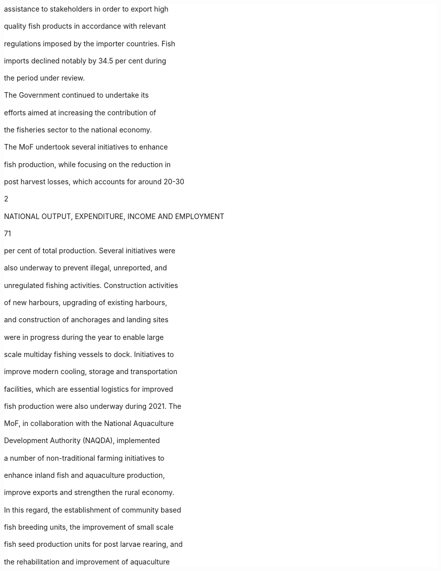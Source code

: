 assistance to stakeholders in order to export high

quality fish products in accordance with relevant

regulations imposed by the importer countries. Fish

imports declined notably by 34.5 per cent during

the period under review.

The Government continued to undertake its

efforts aimed at increasing the contribution of

the fisheries sector to the national economy.

The MoF undertook several initiatives to enhance

fish production, while focusing on the reduction in

post harvest losses, which accounts for around 20-30

2

NATIONAL OUTPUT, EXPENDITURE, INCOME AND EMPLOYMENT

71

per cent of total production. Several initiatives were

also underway to prevent illegal, unreported, and

unregulated fishing activities. Construction activities

of new harbours, upgrading of existing harbours,

and construction of anchorages and landing sites

were in progress during the year to enable large

scale multiday fishing vessels to dock. Initiatives to

improve modern cooling, storage and transportation

facilities, which are essential logistics for improved

fish production were also underway during 2021. The

MoF, in collaboration with the National Aquaculture

Development Authority (NAQDA), implemented

a number of non-traditional farming initiatives to

enhance inland fish and aquaculture production,

improve exports and strengthen the rural economy.

In this regard, the establishment of community based

fish breeding units, the improvement of small scale

fish seed production units for post larvae rearing, and

the rehabilitation and improvement of aquaculture
